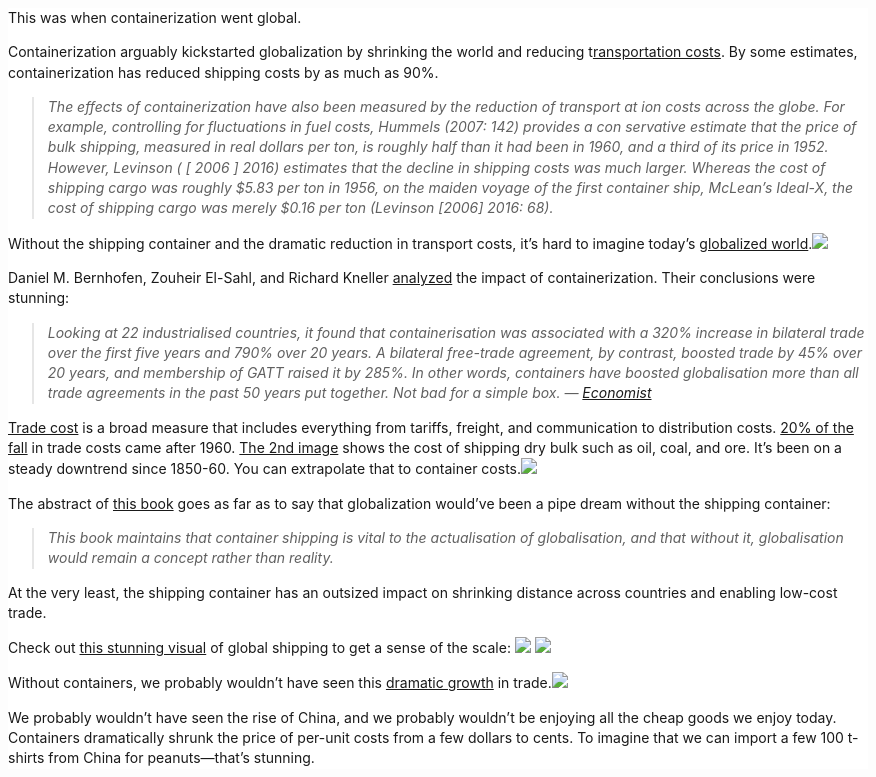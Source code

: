 This was when containerization went global.

Containerization arguably kickstarted globalization by shrinking the world and reducing t[ransportation costs][15]. By some estimates, containerization has reduced shipping costs by as much as 90%.

 > *The effects of containerization have also been measured by the reduction of transport at ion costs across the globe. For example, controlling for fluctuations in fuel costs, Hummels (2007: 142) provides a con servative estimate that the price of bulk shipping, measured in real dollars per ton, is roughly half than it had been in 1960, and a third of its price in 1952. However, Levinson ( [ 2006 ] 2016) estimates that the decline in shipping costs was much larger. Whereas the cost of shipping cargo was roughly $5.83 per ton in 1956, on the maiden voyage of the first container ship, McLean’s Ideal-X, the cost of shipping cargo was merely $0.16 per ton (Levinson [2006] 2016: 68).*

Without the shipping container and the dramatic reduction in transport costs, it’s hard to imagine today’s [globalized world][16].![](https://www.bebhuvan.com/images/2022/09/World-merchandise-trade.png) 

Daniel M. Bernhofen, Zouheir El-Sahl, and Richard Kneller [analyzed][17] the impact of containerization. Their conclusions were stunning:

 > *Looking at 22 industrialised countries, it found that containerisation was associated with a 320% increase in bilateral trade over the first five years and 790% over 20 years. A bilateral free-trade agreement, by contrast, boosted trade by 45% over 20 years, and membership of GATT raised it by 285%. In other words, containers have boosted globalisation more than all trade agreements in the past 50 years put together. Not bad for a simple box. — <a href="https://www.economist.com/the-economist-explains/2013/05/21/why-have-containers-boosted-trade-so-much">Economist</a>*

[Trade cost][18] is a broad measure that includes everything from tariffs, freight, and communication to distribution costs. [20% of the fall][19] in trade costs came after 1960. [The 2nd image][20] shows the cost of shipping dry bulk such as oil, coal, and ore. It’s been on a steady downtrend since 1850-60. You can extrapolate that to container costs.![](https://www.bebhuvan.com/images/2022/09/trade-costs.png) 

The abstract of [this book][21] goes as far as to say that globalization would’ve been a pipe dream without the shipping container:

 > *This book maintains that container shipping is vital to the actualisation of globalisation, and that without it, globalisation would remain a concept rather than reality.*

At the very least, the shipping container has an outsized impact on shrinking distance across countries and enabling low-cost trade.

Check out [this stunning visual][22] of global shipping to get a sense of the scale: ![](https://www.bebhuvan.com/images/2022/09/Exports-to-GDP.png) ![](https://www.bebhuvan.com/images/2022/09/merchadise-trades-as-percentage-of-GDP.png) 

Without containers, we probably wouldn’t have seen this [dramatic growth][25] in trade.<a rel="noreferrer noopener" href="https://substackcdn.com/image/fetch/f_auto,q_auto:good,fl_progressive:steep/https%3A%2F%2Fbucketeer-e05bbc84-baa3-437e-9518-adb32be77984.s3.amazonaws.com%2Fpublic%2Fimages%2F3d2f7118-f434-4b23-a8cc-117773b68d8d_1161x589.png" target="_blank"></a><a rel="noreferrer noopener" href="https://substackcdn.com/image/fetch/f_auto,q_auto:good,fl_progressive:steep/https%3A%2F%2Fbucketeer-e05bbc84-baa3-437e-9518-adb32be77984.s3.amazonaws.com%2Fpublic%2Fimages%2F257d3eb3-7d16-49c6-bd98-95ee106de62f_595x290.png" target="_blank"></a>![](https://www.bebhuvan.com/images/2022/09/Container-volumes.png) 

We probably wouldn’t have seen the rise of China, and we probably wouldn’t be enjoying all the cheap goods we enjoy today. Containers dramatically shrunk the price of per-unit costs from a few dollars to cents. To imagine that we can import a few 100 t-shirts from China for peanuts—that’s stunning.


 [1]: https://nautil.us/the-box-that-built-the-modern-world-784/?utm_source=pocket_mylist
 [2]: https://www.humanprogress.org/heroes-of-progress-pt-17-malcom-mclean/
 [3]: https://en.m.wikipedia.org/wiki/SS_Ideal_X
 [4]: https://stevedoring.com/
 [5]: https://www.joc.com/malcom-mclean-persistence-vision_19960425.html
 [6]: https://www.amazon.in/Box-Shipping-Container-Smaller-Economy/dp/0691136408
 [7]: https://www.journals.uchicago.edu/doi/10.1086/677034?mobileUi=0
 [8]: https://www.nature.com/articles/news.2011.594
 [9]: https://commons.m.wikimedia.org/wiki/File:Greek_Amphoras_for_Wine_and_Oil_-_British_Museum_(2).jpg
 [10]: https://www.container-xchange.com/blog/conex-box/
 [11]: https://deepblue.lib.umich.edu/handle/2027.42/102480
 [12]: https://en.m.wikipedia.org/wiki/Conex_box
 [13]: https://en.wikipedia.org/wiki/Malcom_McLean
 [14]: http://euromed-uk.com/container_types.php
 [15]: http://malcom%20mclean%2C%20containerization%20and%20entrepreneurship/
 [16]: https://www.economist.com/finance-and-economics/2013/05/18/the-humble-hero
 [17]: https://economics.fiu.edu/events/2013/seminar-daniel-bernhofen/bek_container_feb-3-2013.pdf
 [18]: https://www.wto.org/english/res_e/booksp_e/anrep_e/wtr08-2d_e.pdf
 [19]: https://voxeu.org/article/trade-globalisation-last-two-centuries
 [20]: https://www.dallasfed.org/research/economics/2021/0504
 [21]: https://liverpool.universitypressscholarship.com/view/10.5949/liverpool/9780973007336.001.0001/upso-9780973007336
 [22]: https://www.vox.com/2016/4/25/11503152/shipping-routes-map
 [23]: https://cepr.org/content/two-free-dp-downloads-07-february-2020-globalisation-cycles-new-depiction-shifts-world
 [24]: https://data.worldbank.org/
 [25]: https://lloydslist.maritimeintelligence.informa.com/LL1130450/The-Container-Outlook
 [26]: https://nicolasrapp.com/studio/portfolio/the-shipping-news/
 [27]: https://www.thomasnet.com/insights/iphone-supply-chain/
 [28]: https://www.epa.gov/sites/default/files/2018-10/documents/ford_write_up_draft_100518_final.pdf
 [29]: https://www.oecd-ilibrary.org/sites/508bfb5b-en/index.html?itemId=/content/component/508bfb5b-en#tablegrp-d1e580
 [30]: https://www.piie.com/microsites/globalization/what-is-globalization
 [31]: https://chinashock.info/
 [32]: https://www.npr.org/sections/money/2021/11/02/1050999300/how-american-leaders-failed-to-help-workers-survive-the-china-shock
 [33]: https://www.opendemocracy.net/en/beyond-trafficking-and-slavery/confronting-root-caus-1/
 [34]: http://chrome-extension//efaidnbmnnnibpcajpcglclefindmkaj/viewer.html?pdfurl=https%3A%2F%2Fwww.ilo.org%2Fwcmsp5%2Fgroups%2Fpublic%2F---asia%2F---ro-bangkok%2F---ilo-manila%2Fdocuments%2Fpublication%2Fwcms_720743.pdf&clen=1353199&chunk=true
 [35]: https://www.ft.com/content/642b6b62-70ab-11e9-bf5c-6eeb837566c5
 [36]: https://www.economist.com/science-and-technology/2017/10/07/pollution-from-ships-is-changing-maritime-weather